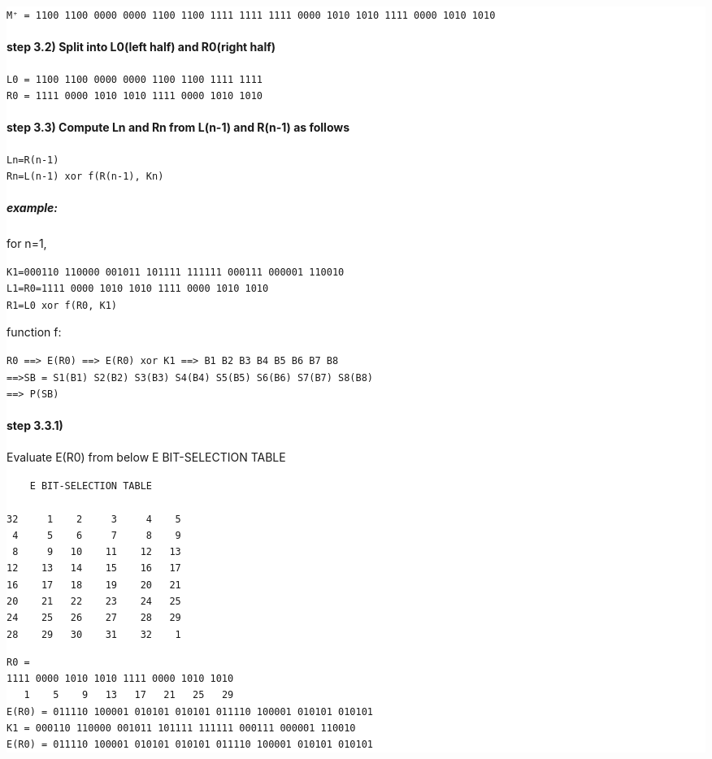 ```
M⁺ = 1100 1100 0000 0000 1100 1100 1111 1111 1111 0000 1010 1010 1111 0000 1010 1010
```

#### step 3.2) Split into L0(left half) and R0(right half)

```
L0 = 1100 1100 0000 0000 1100 1100 1111 1111
R0 = 1111 0000 1010 1010 1111 0000 1010 1010
```

#### step 3.3) Compute Ln and Rn from L(n-1) and R(n-1) as follows

```
Ln=R(n-1)
Rn=L(n-1) xor f(R(n-1), Kn)
```

##### example:

for n=1,

```
K1=000110 110000 001011 101111 111111 000111 000001 110010
L1=R0=1111 0000 1010 1010 1111 0000 1010 1010
R1=L0 xor f(R0, K1)
```

function f:

```
R0 ==> E(R0) ==> E(R0) xor K1 ==> B1 B2 B3 B4 B5 B6 B7 B8
==>SB = S1(B1) S2(B2) S3(B3) S4(B4) S5(B5) S6(B6) S7(B7) S8(B8)
==> P(SB)
```

#### step 3.3.1)

Evaluate E(R0) from below E BIT-SELECTION TABLE

```
    E BIT-SELECTION TABLE

32     1    2     3     4    5
 4     5    6     7     8    9
 8     9   10    11    12   13
12    13   14    15    16   17
16    17   18    19    20   21
20    21   22    23    24   25
24    25   26    27    28   29
28    29   30    31    32    1
```

```
R0 =
1111 0000 1010 1010 1111 0000 1010 1010
   1    5    9   13   17   21   25   29
E(R0) = 011110 100001 010101 010101 011110 100001 010101 010101
K1 = 000110 110000 001011 101111 111111 000111 000001 110010
E(R0) = 011110 100001 010101 010101 011110 100001 010101 010101
```
